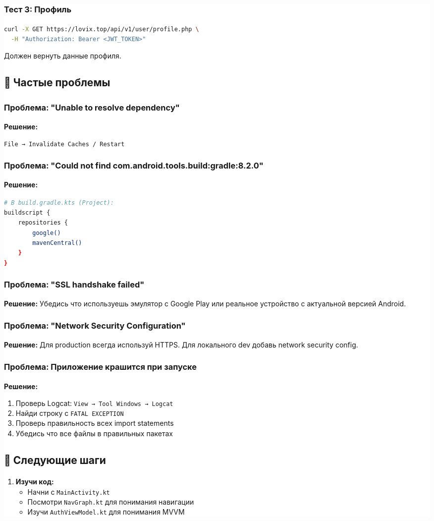 ### Тест 3: Профиль
```bash
curl -X GET https://lovix.top/api/v1/user/profile.php \
  -H "Authorization: Bearer <JWT_TOKEN>"
```
Должен вернуть данные профиля.

## 🐛 Частые проблемы

### Проблема: "Unable to resolve dependency"
**Решение:**
```bash
File → Invalidate Caches / Restart
```

### Проблема: "Could not find com.android.tools.build:gradle:8.2.0"
**Решение:**
```bash
# В build.gradle.kts (Project):
buildscript {
    repositories {
        google()
        mavenCentral()
    }
}
```

### Проблема: "SSL handshake failed"
**Решение:**
Убедись что используешь эмулятор с Google Play или реальное устройство с актуальной версией Android.

### Проблема: "Network Security Configuration"
**Решение:**
Для production всегда используй HTTPS. Для локального dev добавь network security config.

### Проблема: Приложение крашится при запуске
**Решение:**
1. Проверь Logcat: `View → Tool Windows → Logcat`
2. Найди строку с `FATAL EXCEPTION`
3. Проверь правильность всех import statements
4. Убедись что все файлы в правильных пакетах

## 📖 Следующие шаги

1. **Изучи код:**
   - Начни с `MainActivity.kt`
   - Посмотри `NavGraph.kt` для понимания навигации
   - Изучи `AuthViewModel.kt` для понимания MVVM
